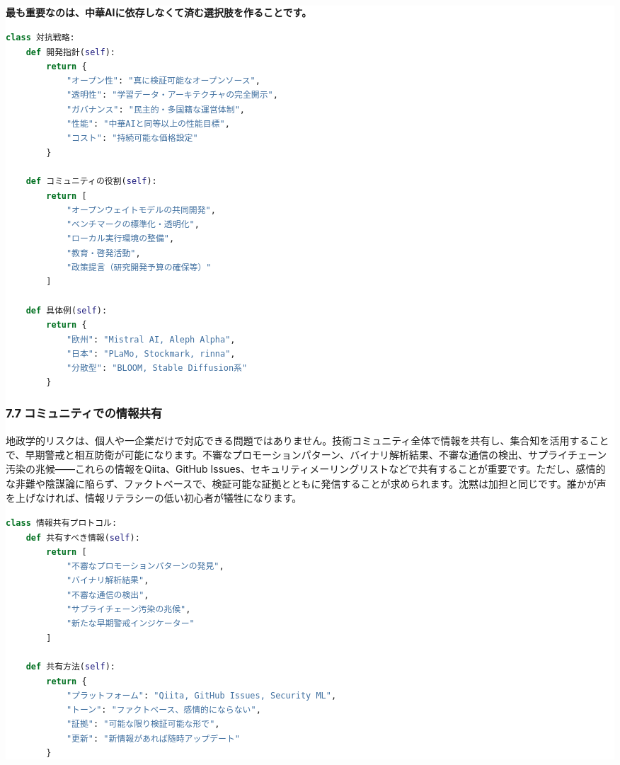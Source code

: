 **最も重要なのは、中華AIに依存しなくて済む選択肢を作ることです。**

```python
class 対抗戦略:
    def 開発指針(self):
        return {
            "オープン性": "真に検証可能なオープンソース",
            "透明性": "学習データ・アーキテクチャの完全開示",
            "ガバナンス": "民主的・多国籍な運営体制",
            "性能": "中華AIと同等以上の性能目標",
            "コスト": "持続可能な価格設定"
        }
    
    def コミュニティの役割(self):
        return [
            "オープンウェイトモデルの共同開発",
            "ベンチマークの標準化・透明化",
            "ローカル実行環境の整備",
            "教育・啓発活動",
            "政策提言（研究開発予算の確保等）"
        ]
    
    def 具体例(self):
        return {
            "欧州": "Mistral AI, Aleph Alpha",
            "日本": "PLaMo, Stockmark, rinna",
            "分散型": "BLOOM, Stable Diffusion系"
        }
```

### 7.7 コミュニティでの情報共有

地政学的リスクは、個人や一企業だけで対応できる問題ではありません。技術コミュニティ全体で情報を共有し、集合知を活用することで、早期警戒と相互防衛が可能になります。不審なプロモーションパターン、バイナリ解析結果、不審な通信の検出、サプライチェーン汚染の兆候――これらの情報をQiita、GitHub Issues、セキュリティメーリングリストなどで共有することが重要です。ただし、感情的な非難や陰謀論に陥らず、ファクトベースで、検証可能な証拠とともに発信することが求められます。沈黙は加担と同じです。誰かが声を上げなければ、情報リテラシーの低い初心者が犠牲になります。

```python
class 情報共有プロトコル:
    def 共有すべき情報(self):
        return [
            "不審なプロモーションパターンの発見",
            "バイナリ解析結果",
            "不審な通信の検出",
            "サプライチェーン汚染の兆候",
            "新たな早期警戒インジケーター"
        ]
    
    def 共有方法(self):
        return {
            "プラットフォーム": "Qiita, GitHub Issues, Security ML",
            "トーン": "ファクトベース、感情的にならない",
            "証拠": "可能な限り検証可能な形で",
            "更新": "新情報があれば随時アップデート"
        }
```
